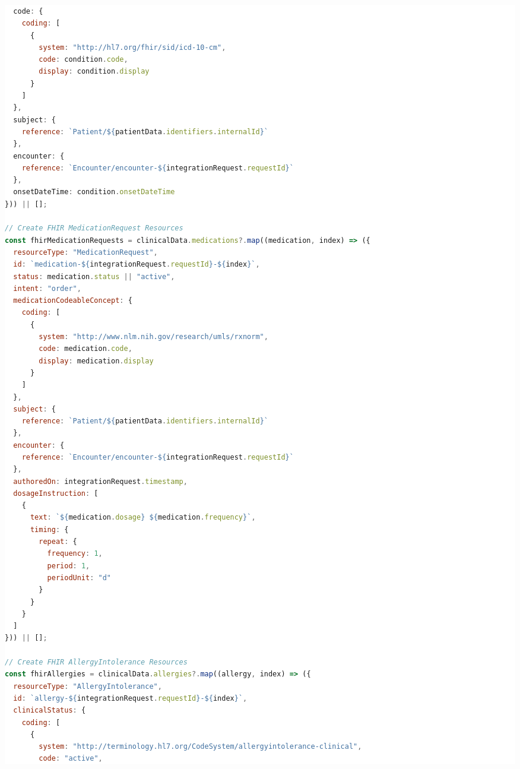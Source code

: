 ```javascript
  code: {
    coding: [
      {
        system: "http://hl7.org/fhir/sid/icd-10-cm",
        code: condition.code,
        display: condition.display
      }
    ]
  },
  subject: {
    reference: `Patient/${patientData.identifiers.internalId}`
  },
  encounter: {
    reference: `Encounter/encounter-${integrationRequest.requestId}`
  },
  onsetDateTime: condition.onsetDateTime
})) || [];

// Create FHIR MedicationRequest Resources
const fhirMedicationRequests = clinicalData.medications?.map((medication, index) => ({
  resourceType: "MedicationRequest",
  id: `medication-${integrationRequest.requestId}-${index}`,
  status: medication.status || "active",
  intent: "order",
  medicationCodeableConcept: {
    coding: [
      {
        system: "http://www.nlm.nih.gov/research/umls/rxnorm",
        code: medication.code,
        display: medication.display
      }
    ]
  },
  subject: {
    reference: `Patient/${patientData.identifiers.internalId}`
  },
  encounter: {
    reference: `Encounter/encounter-${integrationRequest.requestId}`
  },
  authoredOn: integrationRequest.timestamp,
  dosageInstruction: [
    {
      text: `${medication.dosage} ${medication.frequency}`,
      timing: {
        repeat: {
          frequency: 1,
          period: 1,
          periodUnit: "d"
        }
      }
    }
  ]
})) || [];

// Create FHIR AllergyIntolerance Resources
const fhirAllergies = clinicalData.allergies?.map((allergy, index) => ({
  resourceType: "AllergyIntolerance",
  id: `allergy-${integrationRequest.requestId}-${index}`,
  clinicalStatus: {
    coding: [
      {
        system: "http://terminology.hl7.org/CodeSystem/allergyintolerance-clinical",
        code: "active",
```